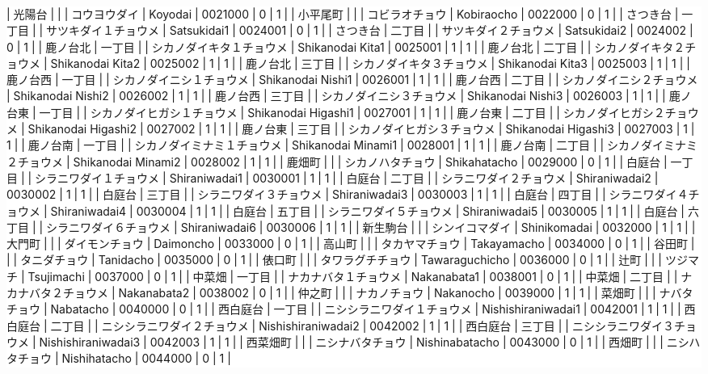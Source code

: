 | 光陽台 |  |  | コウヨウダイ | Koyodai | 0021000 | 0 | 1 |
| 小平尾町 |  |  | コビラオチョウ | Kobiraocho | 0022000 | 0 | 1 |
| さつき台 | 一丁目 |  | サツキダイ１チョウメ | Satsukidai1 | 0024001 | 0 | 1 |
| さつき台 | 二丁目 |  | サツキダイ２チョウメ | Satsukidai2 | 0024002 | 0 | 1 |
| 鹿ノ台北 | 一丁目 |  | シカノダイキタ１チョウメ | Shikanodai Kita1 | 0025001 | 1 | 1 |
| 鹿ノ台北 | 二丁目 |  | シカノダイキタ２チョウメ | Shikanodai Kita2 | 0025002 | 1 | 1 |
| 鹿ノ台北 | 三丁目 |  | シカノダイキタ３チョウメ | Shikanodai Kita3 | 0025003 | 1 | 1 |
| 鹿ノ台西 | 一丁目 |  | シカノダイニシ１チョウメ | Shikanodai Nishi1 | 0026001 | 1 | 1 |
| 鹿ノ台西 | 二丁目 |  | シカノダイニシ２チョウメ | Shikanodai Nishi2 | 0026002 | 1 | 1 |
| 鹿ノ台西 | 三丁目 |  | シカノダイニシ３チョウメ | Shikanodai Nishi3 | 0026003 | 1 | 1 |
| 鹿ノ台東 | 一丁目 |  | シカノダイヒガシ１チョウメ | Shikanodai Higashi1 | 0027001 | 1 | 1 |
| 鹿ノ台東 | 二丁目 |  | シカノダイヒガシ２チョウメ | Shikanodai Higashi2 | 0027002 | 1 | 1 |
| 鹿ノ台東 | 三丁目 |  | シカノダイヒガシ３チョウメ | Shikanodai Higashi3 | 0027003 | 1 | 1 |
| 鹿ノ台南 | 一丁目 |  | シカノダイミナミ１チョウメ | Shikanodai Minami1 | 0028001 | 1 | 1 |
| 鹿ノ台南 | 二丁目 |  | シカノダイミナミ２チョウメ | Shikanodai Minami2 | 0028002 | 1 | 1 |
| 鹿畑町 |  |  | シカノハタチョウ | Shikahatacho | 0029000 | 0 | 1 |
| 白庭台 | 一丁目 |  | シラニワダイ１チョウメ | Shiraniwadai1 | 0030001 | 1 | 1 |
| 白庭台 | 二丁目 |  | シラニワダイ２チョウメ | Shiraniwadai2 | 0030002 | 1 | 1 |
| 白庭台 | 三丁目 |  | シラニワダイ３チョウメ | Shiraniwadai3 | 0030003 | 1 | 1 |
| 白庭台 | 四丁目 |  | シラニワダイ４チョウメ | Shiraniwadai4 | 0030004 | 1 | 1 |
| 白庭台 | 五丁目 |  | シラニワダイ５チョウメ | Shiraniwadai5 | 0030005 | 1 | 1 |
| 白庭台 | 六丁目 |  | シラニワダイ６チョウメ | Shiraniwadai6 | 0030006 | 1 | 1 |
| 新生駒台 |  |  | シンイコマダイ | Shinikomadai | 0032000 | 1 | 1 |
| 大門町 |  |  | ダイモンチョウ | Daimoncho | 0033000 | 0 | 1 |
| 高山町 |  |  | タカヤマチョウ | Takayamacho | 0034000 | 0 | 1 |
| 谷田町 |  |  | タニダチョウ | Tanidacho | 0035000 | 0 | 1 |
| 俵口町 |  |  | タワラグチチョウ | Tawaraguchicho | 0036000 | 0 | 1 |
| 辻町 |  |  | ツジマチ | Tsujimachi | 0037000 | 0 | 1 |
| 中菜畑 | 一丁目 |  | ナカナバタ１チョウメ | Nakanabata1 | 0038001 | 0 | 1 |
| 中菜畑 | 二丁目 |  | ナカナバタ２チョウメ | Nakanabata2 | 0038002 | 0 | 1 |
| 仲之町 |  |  | ナカノチョウ | Nakanocho | 0039000 | 1 | 1 |
| 菜畑町 |  |  | ナバタチョウ | Nabatacho | 0040000 | 0 | 1 |
| 西白庭台 | 一丁目 |  | ニシシラニワダイ１チョウメ | Nishishiraniwadai1 | 0042001 | 1 | 1 |
| 西白庭台 | 二丁目 |  | ニシシラニワダイ２チョウメ | Nishishiraniwadai2 | 0042002 | 1 | 1 |
| 西白庭台 | 三丁目 |  | ニシシラニワダイ３チョウメ | Nishishiraniwadai3 | 0042003 | 1 | 1 |
| 西菜畑町 |  |  | ニシナバタチョウ | Nishinabatacho | 0043000 | 0 | 1 |
| 西畑町 |  |  | ニシハタチョウ | Nishihatacho | 0044000 | 0 | 1 |